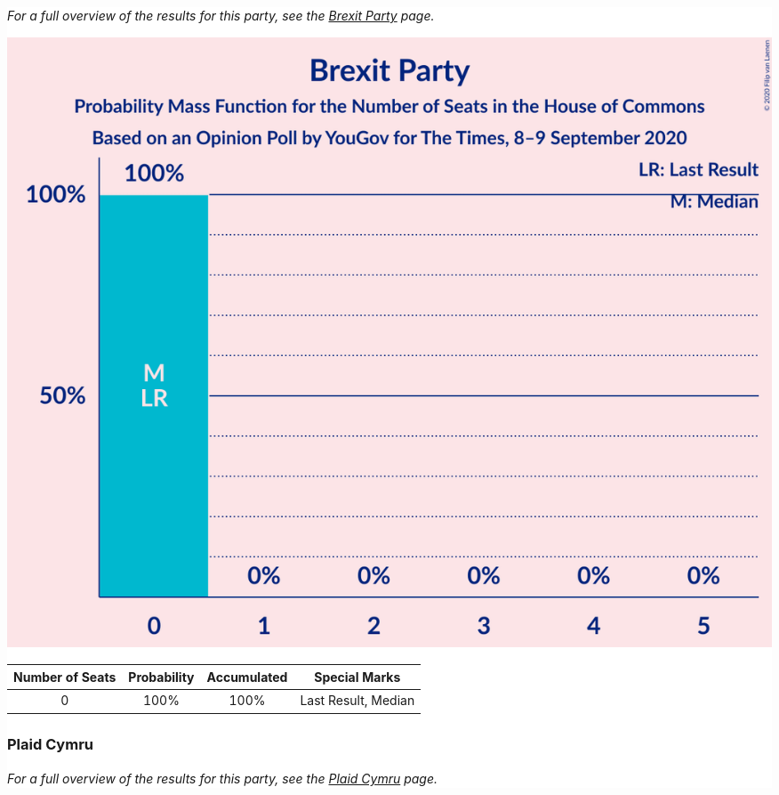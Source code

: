 *For a full overview of the results for this party, see the [Brexit Party](party-brexitparty.html) page.*

![Graph with seats probability mass function not yet produced](2020-09-09-YouGov-seats-pmf-brexitparty.png "Seats Probability Mass Function")

| Number of Seats | Probability | Accumulated | Special Marks |
|:---------------:|:-----------:|:-----------:|:-------------:|
| 0 | 100% | 100% | Last Result, Median |

### Plaid Cymru

*For a full overview of the results for this party, see the [Plaid Cymru](party-plaidcymru.html) page.*
